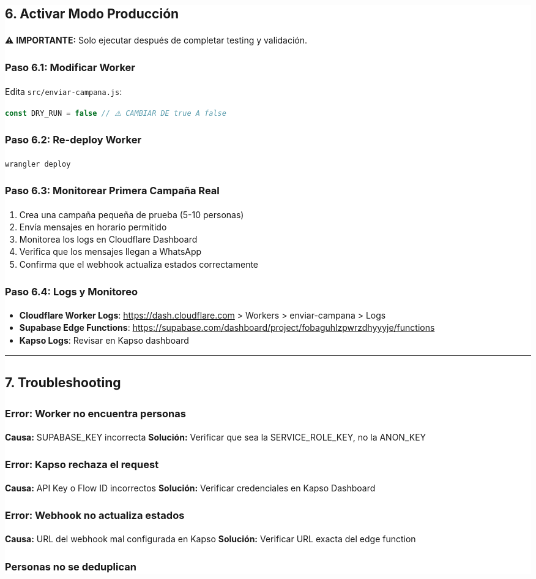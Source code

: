 
## 6. Activar Modo Producción

⚠️ **IMPORTANTE:** Solo ejecutar después de completar testing y validación.

### Paso 6.1: Modificar Worker

Edita `src/enviar-campana.js`:

```javascript
const DRY_RUN = false // ⚠️ CAMBIAR DE true A false
```

### Paso 6.2: Re-deploy Worker

```bash
wrangler deploy
```

### Paso 6.3: Monitorear Primera Campaña Real

1. Crea una campaña pequeña de prueba (5-10 personas)
2. Envía mensajes en horario permitido
3. Monitorea los logs en Cloudflare Dashboard
4. Verifica que los mensajes llegan a WhatsApp
5. Confirma que el webhook actualiza estados correctamente

### Paso 6.4: Logs y Monitoreo

- **Cloudflare Worker Logs**: https://dash.cloudflare.com > Workers > enviar-campana > Logs
- **Supabase Edge Functions**: https://supabase.com/dashboard/project/fobaguhlzpwrzdhyyyje/functions
- **Kapso Logs**: Revisar en Kapso dashboard

---

## 7. Troubleshooting

### Error: Worker no encuentra personas

**Causa:** SUPABASE_KEY incorrecta
**Solución:** Verificar que sea la SERVICE_ROLE_KEY, no la ANON_KEY

### Error: Kapso rechaza el request

**Causa:** API Key o Flow ID incorrectos
**Solución:** Verificar credenciales en Kapso Dashboard

### Error: Webhook no actualiza estados

**Causa:** URL del webhook mal configurada en Kapso
**Solución:** Verificar URL exacta del edge function

### Personas no se deduplican

